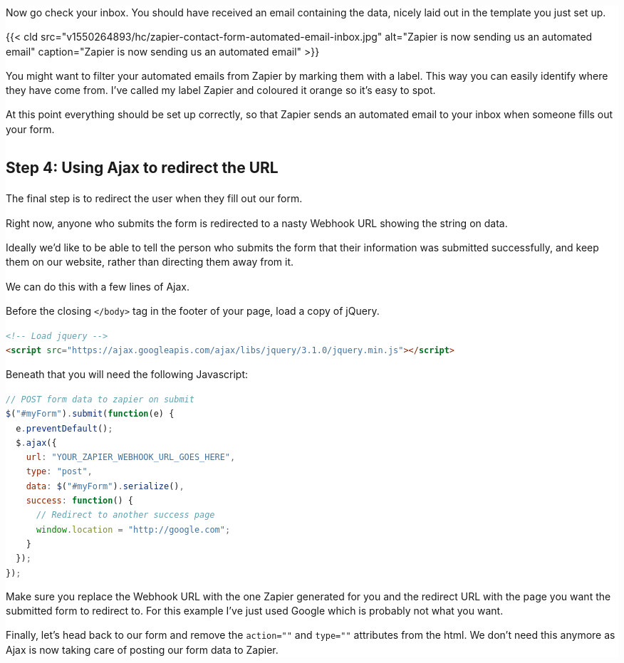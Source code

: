 Now go check your inbox. You should have received an email containing the data, nicely laid out in the template you just set up.

{{< cld src="v1550264893/hc/zapier-contact-form-automated-email-inbox.jpg" alt="Zapier is now sending us an automated email" caption="Zapier is now sending us an automated email" >}}

You might want to filter your automated emails from Zapier by marking them with a label. This way you can easily identify where they have come from. I’ve called my label Zapier and coloured it orange so it’s easy to spot.

At this point everything should be set up correctly, so that Zapier sends an automated email to your inbox when someone fills out your form.

## Step 4: Using Ajax to redirect the URL

The final step is to redirect the user when they fill out our form.

Right now, anyone who submits the form is redirected to a nasty Webhook URL showing the string on data.

Ideally we’d like to be able to tell the person who submits the form that their information was submitted successfully, and keep them on our website, rather than directing them away from it.

We can do this with a few lines of Ajax.

Before the closing `</body>` tag in the footer of your page, load a copy of jQuery.

```html
<!-- Load jquery -->
<script src="https://ajax.googleapis.com/ajax/libs/jquery/3.1.0/jquery.min.js"></script>
```

Beneath that you will need the following Javascript:

```javascript
// POST form data to zapier on submit
$("#myForm").submit(function(e) {
  e.preventDefault();
  $.ajax({
    url: "YOUR_ZAPIER_WEBHOOK_URL_GOES_HERE",
    type: "post",
    data: $("#myForm").serialize(),
    success: function() {
      // Redirect to another success page
      window.location = "http://google.com";
    }
  });
});
```

Make sure you replace the Webhook URL with the one Zapier generated for you and the redirect URL with the page you want the submitted form to redirect to. For this example I’ve just used Google which is probably not what you want.

Finally, let’s head back to our form and remove the `action=""` and `type=""` attributes from the html. We don’t need this anymore as Ajax is now taking care of posting our form data to Zapier.
